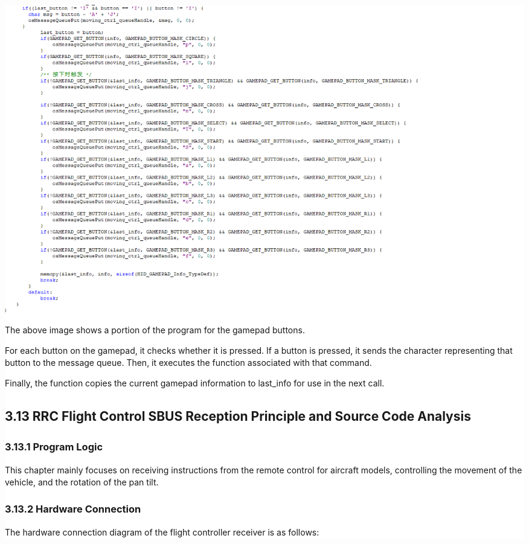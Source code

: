 <img class="common_img" src="../_static/media/chapter_3\section_12_2\media\image12.png" style="width:700px" />

The above image shows a portion of the program for the gamepad buttons.

For each button on the gamepad, it checks whether it is pressed. If a button is pressed, it sends the character representing that button to the message queue. Then, it executes the function associated with that command.

Finally, the function copies the current gamepad information to last_info for use in the next call.

## 3.13 **RRC Flight Control SBUS Reception Principle and Source Code Analysis**

### 3.13.1 Program Logic

This chapter mainly focuses on receiving instructions from the remote control for aircraft models, controlling the movement of the vehicle, and the rotation of the pan tilt.

### 3.13.2 Hardware Connection

The hardware connection diagram of the flight controller receiver is as follows:
